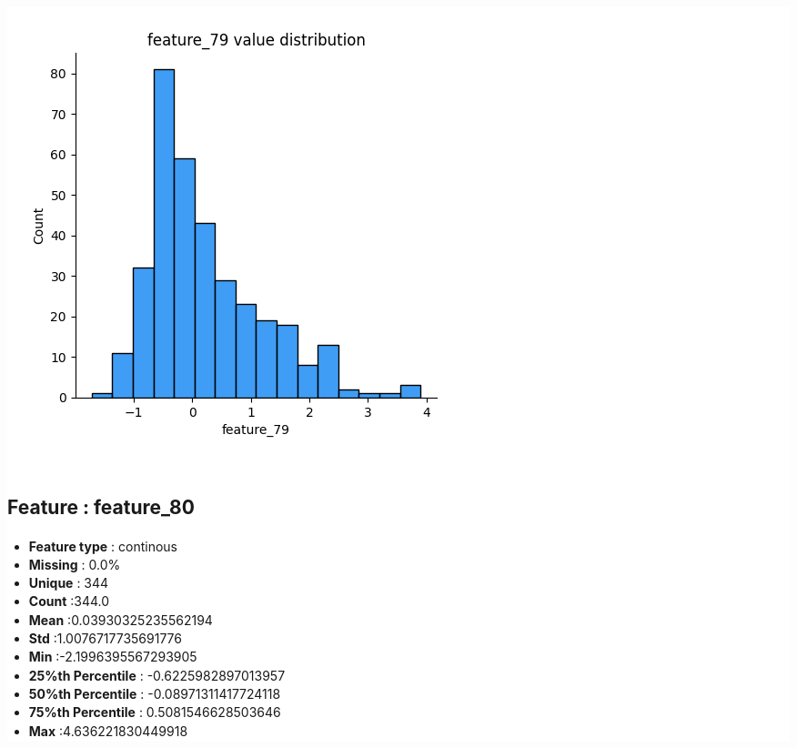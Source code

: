 ![](feature_79.png)
## Feature : feature_80
- **Feature type** : continous
- **Missing** : 0.0%
- **Unique** : 344
- **Count** :344.0
- **Mean** :0.03930325235562194
- **Std** :1.0076717735691776
- **Min** :-2.1996395567293905
- **25%th Percentile** : -0.6225982897013957
- **50%th Percentile** : -0.08971311417724118
- **75%th Percentile** : 0.5081546628503646
- **Max** :4.636221830449918
